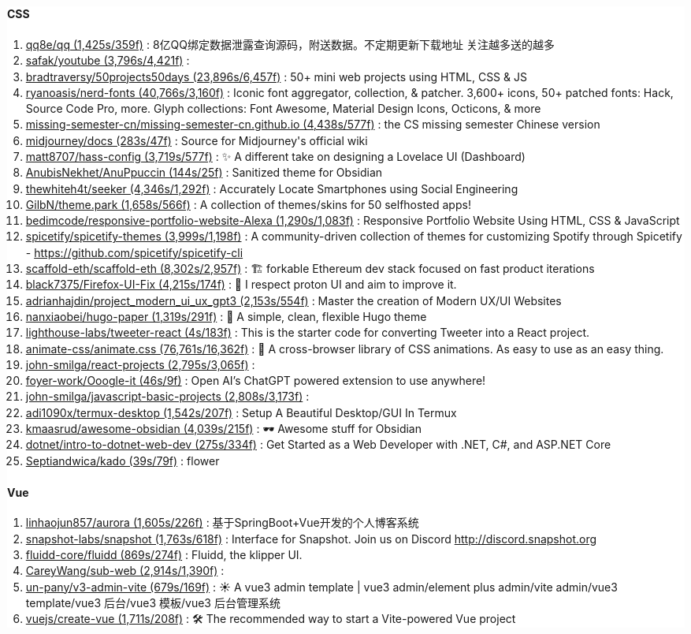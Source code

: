 #### CSS
1. [qq8e/qq (1,425s/359f)](https://github.com/qq8e/qq) : 8亿QQ绑定数据泄露查询源码，附送数据。不定期更新下载地址 关注越多送的越多
2. [safak/youtube (3,796s/4,421f)](https://github.com/safak/youtube) : 
3. [bradtraversy/50projects50days (23,896s/6,457f)](https://github.com/bradtraversy/50projects50days) : 50+ mini web projects using HTML, CSS & JS
4. [ryanoasis/nerd-fonts (40,766s/3,160f)](https://github.com/ryanoasis/nerd-fonts) : Iconic font aggregator, collection, & patcher. 3,600+ icons, 50+ patched fonts: Hack, Source Code Pro, more. Glyph collections: Font Awesome, Material Design Icons, Octicons, & more
5. [missing-semester-cn/missing-semester-cn.github.io (4,438s/577f)](https://github.com/missing-semester-cn/missing-semester-cn.github.io) : the CS missing semester Chinese version
6. [midjourney/docs (283s/47f)](https://github.com/midjourney/docs) : Source for Midjourney's official wiki
7. [matt8707/hass-config (3,719s/577f)](https://github.com/matt8707/hass-config) : ✨ A different take on designing a Lovelace UI (Dashboard)
8. [AnubisNekhet/AnuPpuccin (144s/25f)](https://github.com/AnubisNekhet/AnuPpuccin) : Sanitized theme for Obsidian
9. [thewhiteh4t/seeker (4,346s/1,292f)](https://github.com/thewhiteh4t/seeker) : Accurately Locate Smartphones using Social Engineering
10. [GilbN/theme.park (1,658s/566f)](https://github.com/GilbN/theme.park) : A collection of themes/skins for 50 selfhosted apps!
11. [bedimcode/responsive-portfolio-website-Alexa (1,290s/1,083f)](https://github.com/bedimcode/responsive-portfolio-website-Alexa) : Responsive Portfolio Website Using HTML, CSS & JavaScript
12. [spicetify/spicetify-themes (3,999s/1,198f)](https://github.com/spicetify/spicetify-themes) : A community-driven collection of themes for customizing Spotify through Spicetify - https://github.com/spicetify/spicetify-cli
13. [scaffold-eth/scaffold-eth (8,302s/2,957f)](https://github.com/scaffold-eth/scaffold-eth) : 🏗 forkable Ethereum dev stack focused on fast product iterations
14. [black7375/Firefox-UI-Fix (4,215s/174f)](https://github.com/black7375/Firefox-UI-Fix) : 🦊 I respect proton UI and aim to improve it.
15. [adrianhajdin/project_modern_ui_ux_gpt3 (2,153s/554f)](https://github.com/adrianhajdin/project_modern_ui_ux_gpt3) : Master the creation of Modern UX/UI Websites
16. [nanxiaobei/hugo-paper (1,319s/291f)](https://github.com/nanxiaobei/hugo-paper) : 🪺 A simple, clean, flexible Hugo theme
17. [lighthouse-labs/tweeter-react (4s/183f)](https://github.com/lighthouse-labs/tweeter-react) : This is the starter code for converting Tweeter into a React project.
18. [animate-css/animate.css (76,761s/16,362f)](https://github.com/animate-css/animate.css) : 🍿 A cross-browser library of CSS animations. As easy to use as an easy thing.
19. [john-smilga/react-projects (2,795s/3,065f)](https://github.com/john-smilga/react-projects) : 
20. [foyer-work/Ooogle-it (46s/9f)](https://github.com/foyer-work/Ooogle-it) : Open AI’s ChatGPT powered extension to use anywhere!
21. [john-smilga/javascript-basic-projects (2,808s/3,173f)](https://github.com/john-smilga/javascript-basic-projects) : 
22. [adi1090x/termux-desktop (1,542s/207f)](https://github.com/adi1090x/termux-desktop) : Setup A Beautiful Desktop/GUI In Termux
23. [kmaasrud/awesome-obsidian (4,039s/215f)](https://github.com/kmaasrud/awesome-obsidian) : 🕶️ Awesome stuff for Obsidian
24. [dotnet/intro-to-dotnet-web-dev (275s/334f)](https://github.com/dotnet/intro-to-dotnet-web-dev) : Get Started as a Web Developer with .NET, C#, and ASP.NET Core
25. [Septiandwica/kado (39s/79f)](https://github.com/Septiandwica/kado) : flower

#### Vue
1. [linhaojun857/aurora (1,605s/226f)](https://github.com/linhaojun857/aurora) : 基于SpringBoot+Vue开发的个人博客系统
2. [snapshot-labs/snapshot (1,763s/618f)](https://github.com/snapshot-labs/snapshot) : Interface for Snapshot. Join us on Discord http://discord.snapshot.org
3. [fluidd-core/fluidd (869s/274f)](https://github.com/fluidd-core/fluidd) : Fluidd, the klipper UI.
4. [CareyWang/sub-web (2,914s/1,390f)](https://github.com/CareyWang/sub-web) : 
5. [un-pany/v3-admin-vite (679s/169f)](https://github.com/un-pany/v3-admin-vite) : ☀️ A vue3 admin template | vue3 admin/element plus admin/vite admin/vue3 template/vue3 后台/vue3 模板/vue3 后台管理系统
6. [vuejs/create-vue (1,711s/208f)](https://github.com/vuejs/create-vue) : 🛠️ The recommended way to start a Vite-powered Vue project